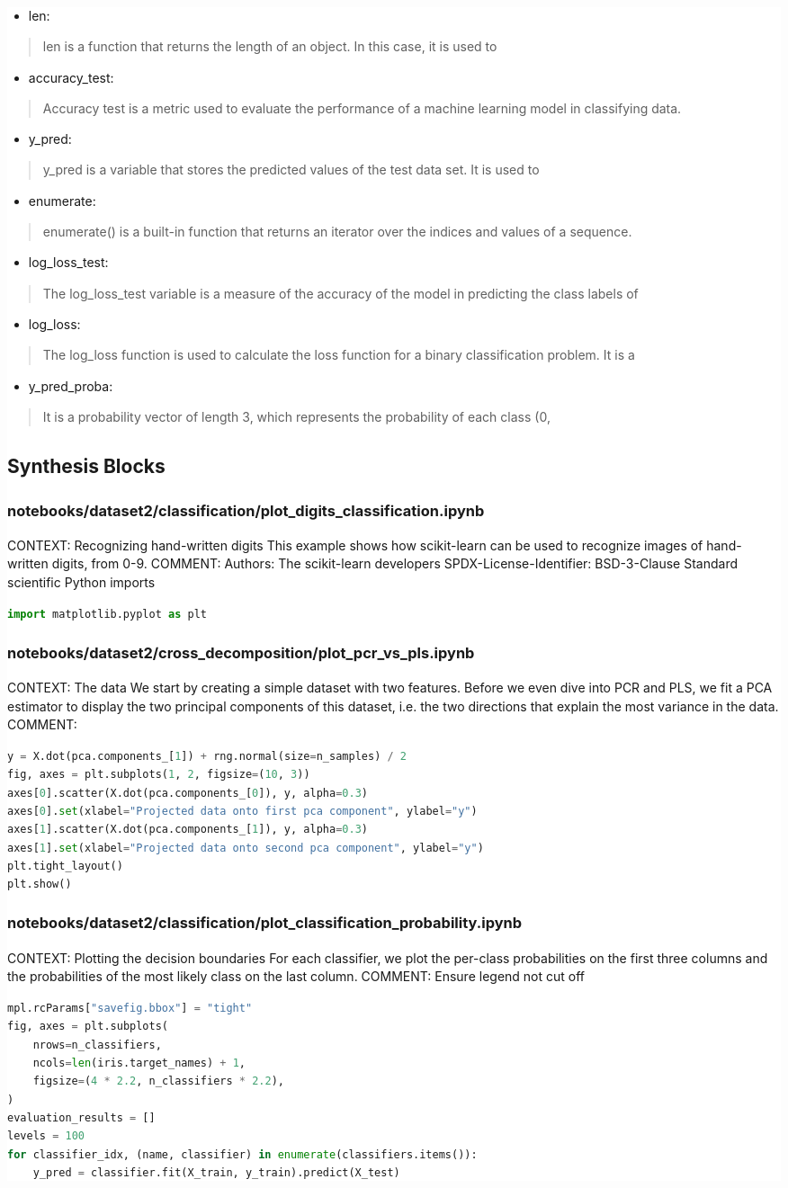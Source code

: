 - len:<br>
>len is a function that returns the length of an object. In this case, it is used to
- accuracy_test:<br>
>Accuracy test is a metric used to evaluate the performance of a machine learning model in classifying data.
- y_pred:<br>
>y_pred is a variable that stores the predicted values of the test data set. It is used to
- enumerate:<br>
>enumerate() is a built-in function that returns an iterator over the indices and values of a sequence.
- log_loss_test:<br>
>The log_loss_test variable is a measure of the accuracy of the model in predicting the class labels of
- log_loss:<br>
>The log_loss function is used to calculate the loss function for a binary classification problem. It is a
- y_pred_proba:<br>
>It is a probability vector of length 3, which represents the probability of each class (0,
## Synthesis Blocks
### notebooks/dataset2/classification/plot_digits_classification.ipynb
CONTEXT:   Recognizing hand-written digits  This example shows how scikit-learn can be used to recognize images of hand-written digits, from 0-9.
COMMENT: Authors: The scikit-learn developers SPDX-License-Identifier: BSD-3-Clause Standard scientific Python imports
```python
import matplotlib.pyplot as plt
```

### notebooks/dataset2/cross_decomposition/plot_pcr_vs_pls.ipynb
CONTEXT:  The data  We start by creating a simple dataset with two features. Before we even dive into PCR and PLS, we fit a PCA estimator to display
the two principal components of this dataset, i.e. the two directions that explain the most variance in the data.   COMMENT:
```python
y = X.dot(pca.components_[1]) + rng.normal(size=n_samples) / 2
fig, axes = plt.subplots(1, 2, figsize=(10, 3))
axes[0].scatter(X.dot(pca.components_[0]), y, alpha=0.3)
axes[0].set(xlabel="Projected data onto first pca component", ylabel="y")
axes[1].scatter(X.dot(pca.components_[1]), y, alpha=0.3)
axes[1].set(xlabel="Projected data onto second pca component", ylabel="y")
plt.tight_layout()
plt.show()
```

### notebooks/dataset2/classification/plot_classification_probability.ipynb
CONTEXT:  Plotting the decision boundaries  For each classifier, we plot the per-class probabilities on the first three columns and the probabilities
of the most likely class on the last column.   COMMENT: Ensure legend not cut off
```python
mpl.rcParams["savefig.bbox"] = "tight"
fig, axes = plt.subplots(
    nrows=n_classifiers,
    ncols=len(iris.target_names) + 1,
    figsize=(4 * 2.2, n_classifiers * 2.2),
)
evaluation_results = []
levels = 100
for classifier_idx, (name, classifier) in enumerate(classifiers.items()):
    y_pred = classifier.fit(X_train, y_train).predict(X_test)
```